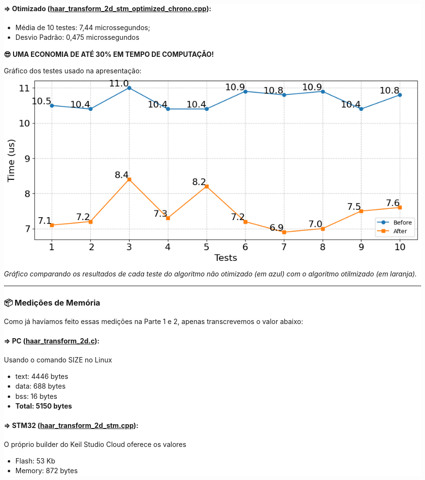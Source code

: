 #### => Otimizado ([**haar_transform_2d_stm_optimized_chrono.cpp**](https://github.com/Joaosa100/Haar-Transformation/blob/main/work3/benchmarking/chrono_based/haar_transform_2d_stm_optimized_chrono.cpp)):
 - Média de 10 testes: 7,44 microssegundos;
 - Desvio Padrão: 0,475 microssegundos

**😎 UMA ECONOMIA DE ATÉ 30% EM TEMPO DE COMPUTAÇÃO!**

Gráfico dos testes usado na apresentação:
![Otimized Vs Not Otimized](images/assets/consumption/timeBoards.png)<br>
*Gráfico comparando os resultados de cada teste do algoritmo não otimizado (em azul) com o algoritmo otilmizado (em laranja).*

---
### 📦 Medições de Memória
Como já havíamos feito essas medições na Parte 1 e 2, apenas transcrevemos o valor abaixo:
#### => PC ([**haar_transform_2d.c**](https://github.com/Joaosa100/Haar-Transformation/blob/main/work1/haar_transform_2d.c)):
Usando o comando SIZE no Linux
  - text: 4446 bytes
  - data: 688 bytes
  - bss: 16 bytes
  - **Total: 5150 bytes**

#### => STM32 ([**haar_transform_2d_stm.cpp**](https://github.com/Joaosa100/Haar-Transformation/blob/main/work2/haar_transform_2d_stm.cpp)):
O próprio builder do Keil Studio Cloud oferece os valores
  - Flash: 53 Kb
  - Memory: 872 bytes

